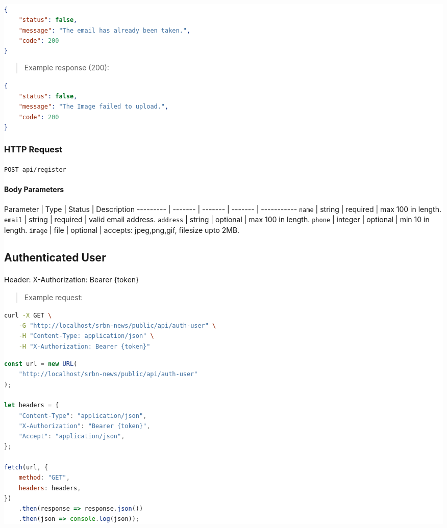 ```json
{
    "status": false,
    "message": "The email has already been taken.",
    "code": 200
}
```
> Example response (200):

```json
{
    "status": false,
    "message": "The Image failed to upload.",
    "code": 200
}
```

### HTTP Request
`POST api/register`

#### Body Parameters
Parameter | Type | Status | Description
--------- | ------- | ------- | ------- | -----------
    `name` | string |  required  | max 100 in length.
        `email` | string |  required  | valid email address.
        `address` | string |  optional  | max 100 in length.
        `phone` | integer |  optional  | min 10 in length.
        `image` | file |  optional  | accepts: jpeg,png,gif, filesize upto 2MB.
    



## Authenticated User
Header: X-Authorization: Bearer {token}

> Example request:

```bash
curl -X GET \
    -G "http://localhost/srbn-news/public/api/auth-user" \
    -H "Content-Type: application/json" \
    -H "X-Authorization: Bearer {token}"
```

```javascript
const url = new URL(
    "http://localhost/srbn-news/public/api/auth-user"
);

let headers = {
    "Content-Type": "application/json",
    "X-Authorization": "Bearer {token}",
    "Accept": "application/json",
};

fetch(url, {
    method: "GET",
    headers: headers,
})
    .then(response => response.json())
    .then(json => console.log(json));
```
